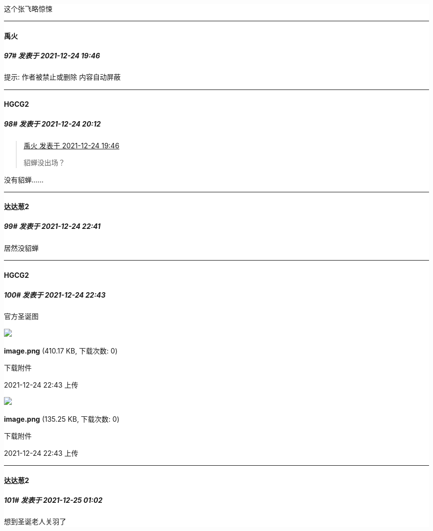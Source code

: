 这个张飞略惊悚

*****

####  禹火  
##### 97#       发表于 2021-12-24 19:46

提示: 作者被禁止或删除 内容自动屏蔽

*****

####  HGCG2  
##### 98#       发表于 2021-12-24 20:12

<blockquote><a href="httphttps://bbs.saraba1st.com/2b/forum.php?mod=redirect&amp;goto=findpost&amp;pid=54033034&amp;ptid=2024481" target="_blank">禹火 发表于 2021-12-24 19:46</a>

貂蝉没出场？</blockquote>
没有貂蝉……

*****

####  达达葱2  
##### 99#       发表于 2021-12-24 22:41

居然没貂蝉

*****

####  HGCG2  
##### 100#       发表于 2021-12-24 22:43

官方圣诞图

<img src="https://img.saraba1st.com/forum/202112/24/224307qiq33s3cc1tl1i1d.png" referrerpolicy="no-referrer">

<strong>image.png</strong> (410.17 KB, 下载次数: 0)

下载附件

2021-12-24 22:43 上传

<img src="https://img.saraba1st.com/forum/202112/24/224317rea9x6lqpzquoedp.png" referrerpolicy="no-referrer">

<strong>image.png</strong> (135.25 KB, 下载次数: 0)

下载附件

2021-12-24 22:43 上传

*****

####  达达葱2  
##### 101#       发表于 2021-12-25 01:02

想到圣诞老人关羽了
